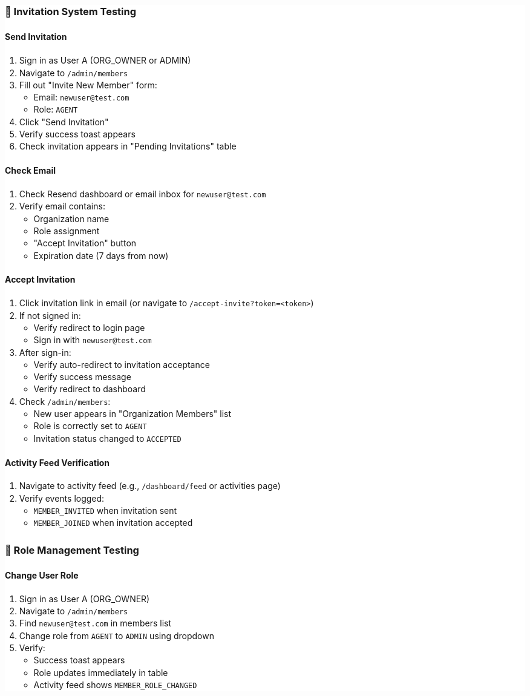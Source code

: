 ### 👥 Invitation System Testing

#### Send Invitation

1. Sign in as User A (ORG_OWNER or ADMIN)
2. Navigate to `/admin/members`
3. Fill out "Invite New Member" form:
   - Email: `newuser@test.com`
   - Role: `AGENT`
4. Click "Send Invitation"
5. Verify success toast appears
6. Check invitation appears in "Pending Invitations" table

#### Check Email

1. Check Resend dashboard or email inbox for `newuser@test.com`
2. Verify email contains:
   - Organization name
   - Role assignment
   - "Accept Invitation" button
   - Expiration date (7 days from now)

#### Accept Invitation

1. Click invitation link in email (or navigate to `/accept-invite?token=<token>`)
2. If not signed in:
   - Verify redirect to login page
   - Sign in with `newuser@test.com`
3. After sign-in:
   - Verify auto-redirect to invitation acceptance
   - Verify success message
   - Verify redirect to dashboard
4. Check `/admin/members`:
   - New user appears in "Organization Members" list
   - Role is correctly set to `AGENT`
   - Invitation status changed to `ACCEPTED`

#### Activity Feed Verification

1. Navigate to activity feed (e.g., `/dashboard/feed` or activities page)
2. Verify events logged:
   - `MEMBER_INVITED` when invitation sent
   - `MEMBER_JOINED` when invitation accepted

### 🔐 Role Management Testing

#### Change User Role

1. Sign in as User A (ORG_OWNER)
2. Navigate to `/admin/members`
3. Find `newuser@test.com` in members list
4. Change role from `AGENT` to `ADMIN` using dropdown
5. Verify:
   - Success toast appears
   - Role updates immediately in table
   - Activity feed shows `MEMBER_ROLE_CHANGED`
